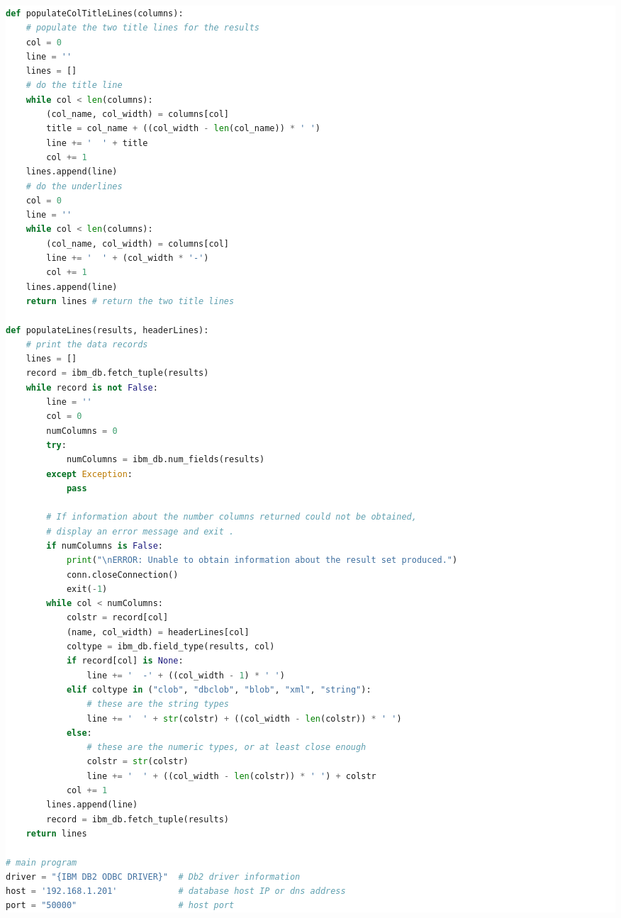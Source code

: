 ```py
def populateColTitleLines(columns):
    # populate the two title lines for the results
    col = 0
    line = ''
    lines = []
    # do the title line
    while col < len(columns):
        (col_name, col_width) = columns[col]
        title = col_name + ((col_width - len(col_name)) * ' ')
        line += '  ' + title
        col += 1
    lines.append(line)
    # do the underlines
    col = 0
    line = ''
    while col < len(columns):
        (col_name, col_width) = columns[col]
        line += '  ' + (col_width * '-')
        col += 1
    lines.append(line)
    return lines # return the two title lines

def populateLines(results, headerLines):
    # print the data records
    lines = []
    record = ibm_db.fetch_tuple(results)
    while record is not False:
        line = ''
        col = 0
        numColumns = 0
        try:
            numColumns = ibm_db.num_fields(results)
        except Exception:
            pass

        # If information about the number columns returned could not be obtained,
        # display an error message and exit .
        if numColumns is False:
            print("\nERROR: Unable to obtain information about the result set produced.")
            conn.closeConnection()
            exit(-1)
        while col < numColumns:
            colstr = record[col]
            (name, col_width) = headerLines[col]
            coltype = ibm_db.field_type(results, col)
            if record[col] is None:
                line += '  -' + ((col_width - 1) * ' ')
            elif coltype in ("clob", "dbclob", "blob", "xml", "string"):
                # these are the string types
                line += '  ' + str(colstr) + ((col_width - len(colstr)) * ' ')
            else:
                # these are the numeric types, or at least close enough
                colstr = str(colstr)
                line += '  ' + ((col_width - len(colstr)) * ' ') + colstr
            col += 1
        lines.append(line)
        record = ibm_db.fetch_tuple(results)
    return lines

# main program
driver = "{IBM DB2 ODBC DRIVER}"  # Db2 driver information
host = '192.168.1.201'            # database host IP or dns address
port = "50000"                    # host port
```